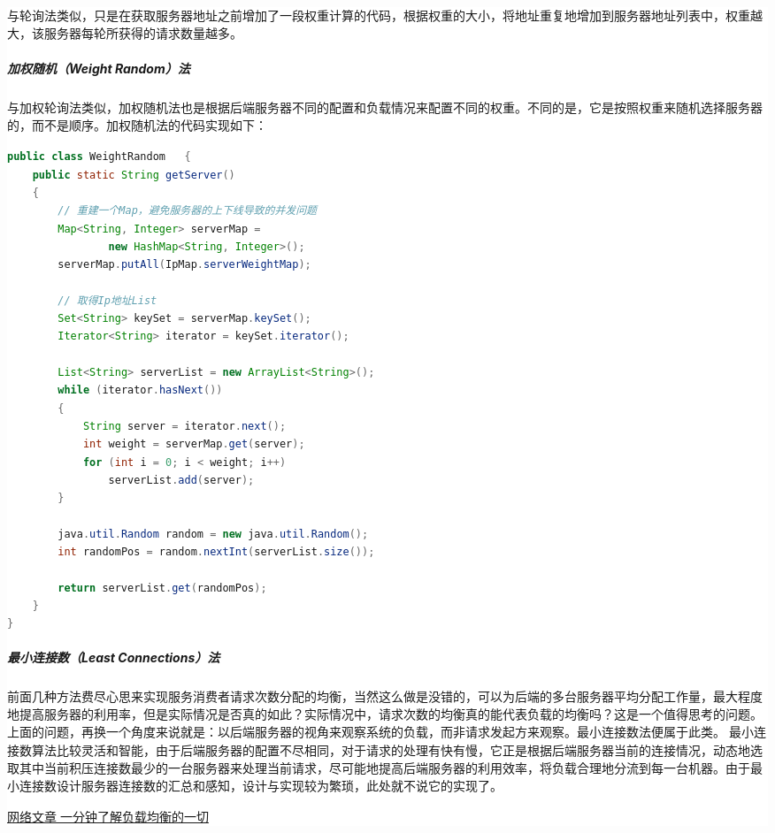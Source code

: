 与轮询法类似，只是在获取服务器地址之前增加了一段权重计算的代码，根据权重的大小，将地址重复地增加到服务器地址列表中，权重越大，该服务器每轮所获得的请求数量越多。

##### 加权随机（Weight Random）法
与加权轮询法类似，加权随机法也是根据后端服务器不同的配置和负载情况来配置不同的权重。不同的是，它是按照权重来随机选择服务器的，而不是顺序。加权随机法的代码实现如下：
```java
public class WeightRandom   {   
    public static String getServer()   
    {   
        // 重建一个Map，避免服务器的上下线导致的并发问题   
        Map<String, Integer> serverMap =    
                new HashMap<String, Integer>();   
        serverMap.putAll(IpMap.serverWeightMap);   

        // 取得Ip地址List   
        Set<String> keySet = serverMap.keySet();   
        Iterator<String> iterator = keySet.iterator();   

        List<String> serverList = new ArrayList<String>();   
        while (iterator.hasNext())   
        {   
            String server = iterator.next();   
            int weight = serverMap.get(server);   
            for (int i = 0; i < weight; i++)   
                serverList.add(server);   
        }   

        java.util.Random random = new java.util.Random();   
        int randomPos = random.nextInt(serverList.size());   

        return serverList.get(randomPos);   
    }   
}
```

##### 最小连接数（Least Connections）法
前面几种方法费尽心思来实现服务消费者请求次数分配的均衡，当然这么做是没错的，可以为后端的多台服务器平均分配工作量，最大程度地提高服务器的利用率，但是实际情况是否真的如此？实际情况中，请求次数的均衡真的能代表负载的均衡吗？这是一个值得思考的问题。
上面的问题，再换一个角度来说就是：以后端服务器的视角来观察系统的负载，而非请求发起方来观察。最小连接数法便属于此类。
最小连接数算法比较灵活和智能，由于后端服务器的配置不尽相同，对于请求的处理有快有慢，它正是根据后端服务器当前的连接情况，动态地选取其中当前积压连接数最少的一台服务器来处理当前请求，尽可能地提高后端服务器的利用效率，将负载合理地分流到每一台机器。由于最小连接数设计服务器连接数的汇总和感知，设计与实现较为繁琐，此处就不说它的实现了。



[网络文章  一分钟了解负载均衡的一切](http://www.oschina.net/news/77156/load-balance)